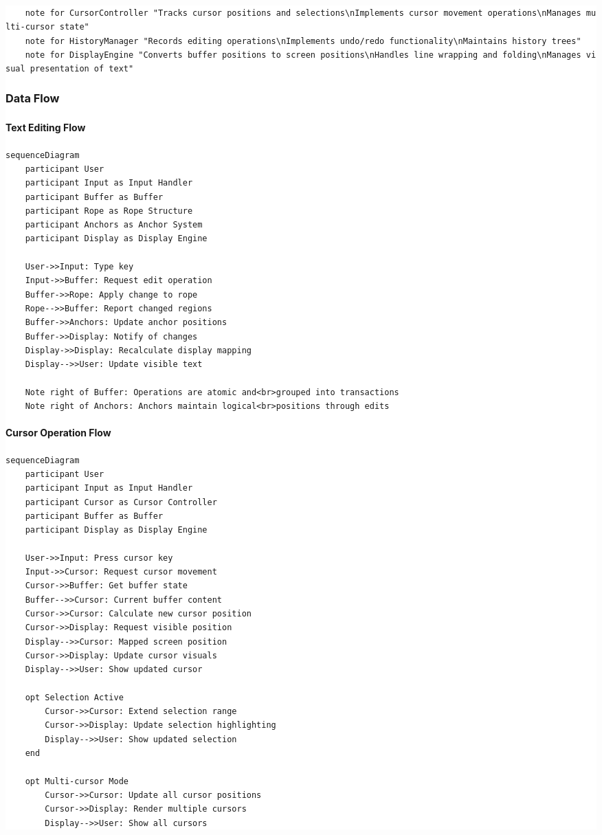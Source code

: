 ```mermaid
    note for CursorController "Tracks cursor positions and selections\nImplements cursor movement operations\nManages multi-cursor state"
    note for HistoryManager "Records editing operations\nImplements undo/redo functionality\nMaintains history trees"
    note for DisplayEngine "Converts buffer positions to screen positions\nHandles line wrapping and folding\nManages visual presentation of text"
```

### Data Flow

#### Text Editing Flow

```mermaid
sequenceDiagram
    participant User
    participant Input as Input Handler
    participant Buffer as Buffer
    participant Rope as Rope Structure
    participant Anchors as Anchor System
    participant Display as Display Engine

    User->>Input: Type key
    Input->>Buffer: Request edit operation
    Buffer->>Rope: Apply change to rope
    Rope-->>Buffer: Report changed regions
    Buffer->>Anchors: Update anchor positions
    Buffer->>Display: Notify of changes
    Display->>Display: Recalculate display mapping
    Display-->>User: Update visible text

    Note right of Buffer: Operations are atomic and<br>grouped into transactions
    Note right of Anchors: Anchors maintain logical<br>positions through edits
```

#### Cursor Operation Flow

```mermaid
sequenceDiagram
    participant User
    participant Input as Input Handler
    participant Cursor as Cursor Controller
    participant Buffer as Buffer
    participant Display as Display Engine

    User->>Input: Press cursor key
    Input->>Cursor: Request cursor movement
    Cursor->>Buffer: Get buffer state
    Buffer-->>Cursor: Current buffer content
    Cursor->>Cursor: Calculate new cursor position
    Cursor->>Display: Request visible position
    Display-->>Cursor: Mapped screen position
    Cursor->>Display: Update cursor visuals
    Display-->>User: Show updated cursor

    opt Selection Active
        Cursor->>Cursor: Extend selection range
        Cursor->>Display: Update selection highlighting
        Display-->>User: Show updated selection
    end

    opt Multi-cursor Mode
        Cursor->>Cursor: Update all cursor positions
        Cursor->>Display: Render multiple cursors
        Display-->>User: Show all cursors
```